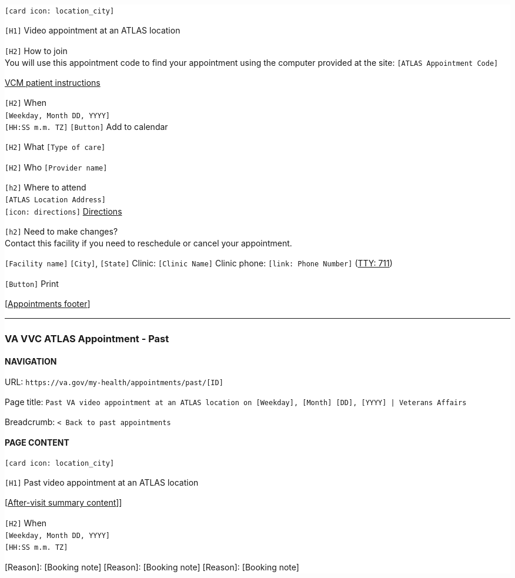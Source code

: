 `[card icon: location_city]` 

`[H1]` Video appointment at an ATLAS location

`[H2]` How to join  
You will use this appointment code to find your appointment using the computer provided at the site: `[ATLAS Appointment Code]`

[VCM patient instructions](./shared-content.md#vcm-patient-instructions)

`[H2]` When  
`[Weekday, Month DD, YYYY]`  
`[HH:SS m.m. TZ]`
`[Button]` Add to calendar

`[H2]` What
`[Type of care]`

`[H2]` Who
`[Provider name]`

`[h2]` Where to attend  
`[ATLAS Location Address]`   
`[icon: directions]` [Directions](#)

`[h2]` Need to make changes?  
Contact this facility if you need to reschedule or cancel your appointment.

`[Facility name]`
`[City]`, `[State]`
Clinic: `[Clinic Name]`
Clinic phone: `[link: Phone Number]` ([TTY: 711](711))

`[Button]` Print

[[Appointments footer](shared-content.md#appointments-footer)]

---

### VA VVC ATLAS Appointment - Past

**NAVIGATION**

URL: `https://va.gov/my-health/appointments/past/[ID]`

Page title: `Past VA video appointment at an ATLAS location on [Weekday], [Month] [DD], [YYYY] | Veterans Affairs`

Breadcrumb: `< Back to past appointments`

**PAGE CONTENT**

`[card icon: location_city]` 

`[H1]` Past video appointment at an ATLAS location

[[After-visit summary content](./shared-content.md#after-visit-summary)]]

`[H2]` When  
`[Weekday, Month DD, YYYY]`  
`[HH:SS m.m. TZ]`


[Reason]: [Booking note]
[Reason]: [Booking note]
[Reason]: [Booking note]